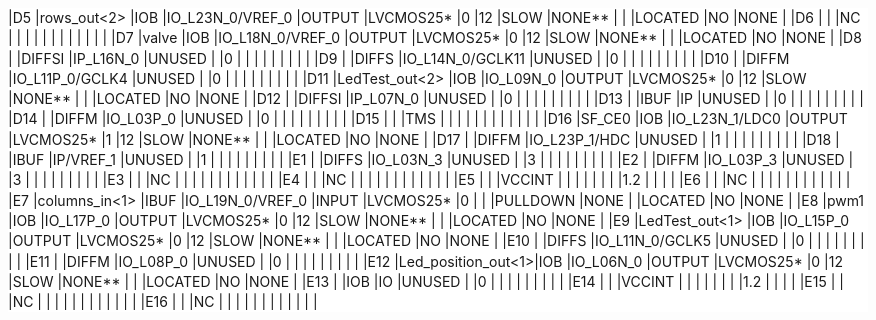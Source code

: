 |D5        |rows_out<2>        |IOB      |IO_L23N_0/VREF_0         |OUTPUT   |LVCMOS25*  |0             |12        |SLOW     |NONE**     |         |         |LOCATED   |NO         |NONE            |
|D6        |                   |         |NC                       |         |           |              |          |         |           |         |         |          |           |                |
|D7        |valve              |IOB      |IO_L18N_0/VREF_0         |OUTPUT   |LVCMOS25*  |0             |12        |SLOW     |NONE**     |         |         |LOCATED   |NO         |NONE            |
|D8        |                   |DIFFSI   |IP_L16N_0                |UNUSED   |           |0             |          |         |           |         |         |          |           |                |
|D9        |                   |DIFFS    |IO_L14N_0/GCLK11         |UNUSED   |           |0             |          |         |           |         |         |          |           |                |
|D10       |                   |DIFFM    |IO_L11P_0/GCLK4          |UNUSED   |           |0             |          |         |           |         |         |          |           |                |
|D11       |LedTest_out<2>     |IOB      |IO_L09N_0                |OUTPUT   |LVCMOS25*  |0             |12        |SLOW     |NONE**     |         |         |LOCATED   |NO         |NONE            |
|D12       |                   |DIFFSI   |IP_L07N_0                |UNUSED   |           |0             |          |         |           |         |         |          |           |                |
|D13       |                   |IBUF     |IP                       |UNUSED   |           |0             |          |         |           |         |         |          |           |                |
|D14       |                   |DIFFM    |IO_L03P_0                |UNUSED   |           |0             |          |         |           |         |         |          |           |                |
|D15       |                   |         |TMS                      |         |           |              |          |         |           |         |         |          |           |                |
|D16       |SF_CE0             |IOB      |IO_L23N_1/LDC0           |OUTPUT   |LVCMOS25*  |1             |12        |SLOW     |NONE**     |         |         |LOCATED   |NO         |NONE            |
|D17       |                   |DIFFM    |IO_L23P_1/HDC            |UNUSED   |           |1             |          |         |           |         |         |          |           |                |
|D18       |                   |IBUF     |IP/VREF_1                |UNUSED   |           |1             |          |         |           |         |         |          |           |                |
|E1        |                   |DIFFS    |IO_L03N_3                |UNUSED   |           |3             |          |         |           |         |         |          |           |                |
|E2        |                   |DIFFM    |IO_L03P_3                |UNUSED   |           |3             |          |         |           |         |         |          |           |                |
|E3        |                   |         |NC                       |         |           |              |          |         |           |         |         |          |           |                |
|E4        |                   |         |NC                       |         |           |              |          |         |           |         |         |          |           |                |
|E5        |                   |         |VCCINT                   |         |           |              |          |         |           |         |1.2      |          |           |                |
|E6        |                   |         |NC                       |         |           |              |          |         |           |         |         |          |           |                |
|E7        |columns_in<1>      |IBUF     |IO_L19N_0/VREF_0         |INPUT    |LVCMOS25*  |0             |          |         |PULLDOWN   |NONE     |         |LOCATED   |NO         |NONE            |
|E8        |pwm1               |IOB      |IO_L17P_0                |OUTPUT   |LVCMOS25*  |0             |12        |SLOW     |NONE**     |         |         |LOCATED   |NO         |NONE            |
|E9        |LedTest_out<1>     |IOB      |IO_L15P_0                |OUTPUT   |LVCMOS25*  |0             |12        |SLOW     |NONE**     |         |         |LOCATED   |NO         |NONE            |
|E10       |                   |DIFFS    |IO_L11N_0/GCLK5          |UNUSED   |           |0             |          |         |           |         |         |          |           |                |
|E11       |                   |DIFFM    |IO_L08P_0                |UNUSED   |           |0             |          |         |           |         |         |          |           |                |
|E12       |Led_position_out<1>|IOB      |IO_L06N_0                |OUTPUT   |LVCMOS25*  |0             |12        |SLOW     |NONE**     |         |         |LOCATED   |NO         |NONE            |
|E13       |                   |IOB      |IO                       |UNUSED   |           |0             |          |         |           |         |         |          |           |                |
|E14       |                   |         |VCCINT                   |         |           |              |          |         |           |         |1.2      |          |           |                |
|E15       |                   |         |NC                       |         |           |              |          |         |           |         |         |          |           |                |
|E16       |                   |         |NC                       |         |           |              |          |         |           |         |         |          |           |                |